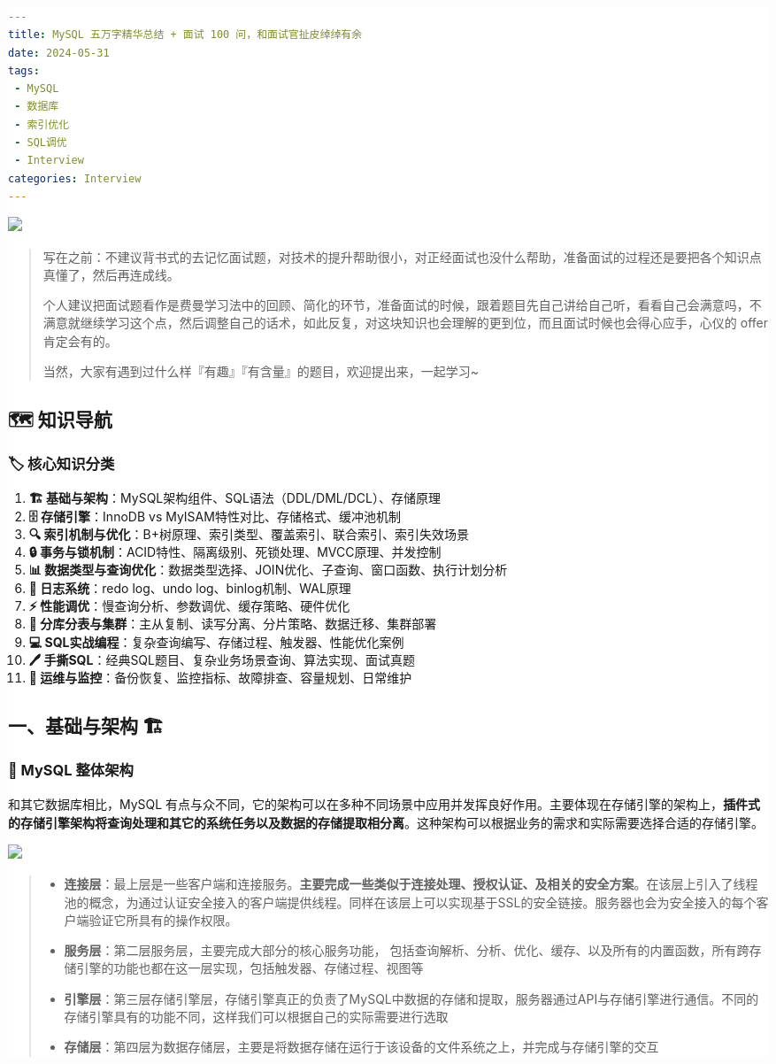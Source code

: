 ```yaml
---
title: MySQL 五万字精华总结 + 面试 100 问，和面试官扯皮绰绰有余
date: 2024-05-31
tags: 
 - MySQL
 - 数据库
 - 索引优化
 - SQL调优
 - Interview
categories: Interview
---
```


![](https://img.starfish.ink/common/faq-banner.png)

> 写在之前：不建议背书式的去记忆面试题，对技术的提升帮助很小，对正经面试也没什么帮助，准备面试的过程还是要把各个知识点真懂了，然后再连成线。
>
> 个人建议把面试题看作是费曼学习法中的回顾、简化的环节，准备面试的时候，跟着题目先自己讲给自己听，看看自己会满意吗，不满意就继续学习这个点，然后调整自己的话术，如此反复，对这块知识也会理解的更到位，而且面试时候也会得心应手，心仪的 offer 肯定会有的。
>
> 当然，大家有遇到过什么样『有趣』『有含量』的题目，欢迎提出来，一起学习~

## 🗺️ 知识导航

### 🏷️ 核心知识分类

1. **🏗️ 基础与架构**：MySQL架构组件、SQL语法（DDL/DML/DCL）、存储原理
2. **🗄️ 存储引擎**：InnoDB vs MyISAM特性对比、存储格式、缓冲池机制
3. **🔍 索引机制与优化**：B+树原理、索引类型、覆盖索引、联合索引、索引失效场景
4. **🔒 事务与锁机制**：ACID特性、隔离级别、死锁处理、MVCC原理、并发控制
5. **📊 数据类型与查询优化**：数据类型选择、JOIN优化、子查询、窗口函数、执行计划分析
6. **📝 日志系统**：redo log、undo log、binlog机制、WAL原理
7. **⚡ 性能调优**：慢查询分析、参数调优、缓存策略、硬件优化
8. **🚀 分库分表与集群**：主从复制、读写分离、分片策略、数据迁移、集群部署
9. **💻 SQL实战编程**：复杂查询编写、存储过程、触发器、性能优化案例
10. **🖊️ 手撕SQL**：经典SQL题目、复杂业务场景查询、算法实现、面试真题
11. **🔧 运维与监控**：备份恢复、监控指标、故障排查、容量规划、日常维护

## 一、基础与架构 🏗️ 

### 🎯 MySQL 整体架构

和其它数据库相比，MySQL 有点与众不同，它的架构可以在多种不同场景中应用并发挥良好作用。主要体现在存储引擎的架构上，**插件式的存储引擎架构将查询处理和其它的系统任务以及数据的存储提取相分离**。这种架构可以根据业务的需求和实际需要选择合适的存储引擎。

![](https://img.starfish.ink/mysql/architecture.png)

> - **连接层**：最上层是一些客户端和连接服务。**主要完成一些类似于连接处理、授权认证、及相关的安全方案**。在该层上引入了线程池的概念，为通过认证安全接入的客户端提供线程。同样在该层上可以实现基于SSL的安全链接。服务器也会为安全接入的每个客户端验证它所具有的操作权限。
>
> - **服务层**：第二层服务层，主要完成大部分的核心服务功能， 包括查询解析、分析、优化、缓存、以及所有的内置函数，所有跨存储引擎的功能也都在这一层实现，包括触发器、存储过程、视图等 
>
> - **引擎层**：第三层存储引擎层，存储引擎真正的负责了MySQL中数据的存储和提取，服务器通过API与存储引擎进行通信。不同的存储引擎具有的功能不同，这样我们可以根据自己的实际需要进行选取
>
> - **存储层**：第四层为数据存储层，主要是将数据存储在运行于该设备的文件系统之上，并完成与存储引擎的交互
>
